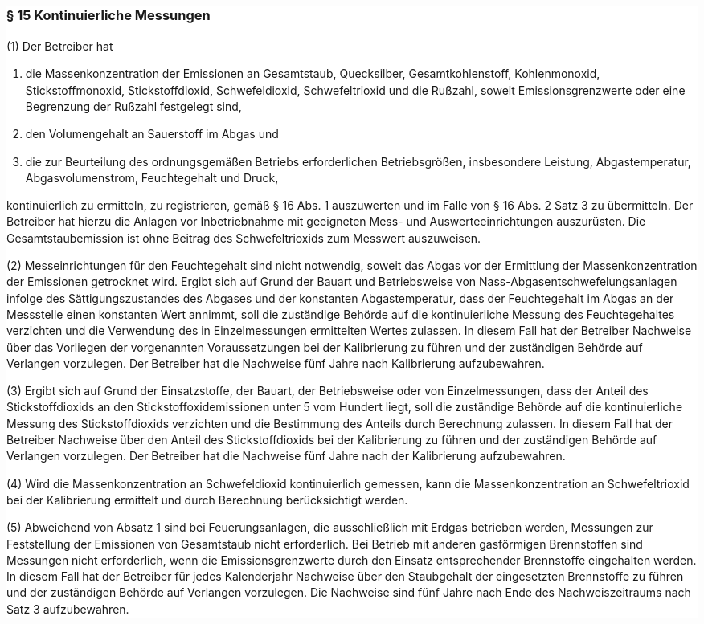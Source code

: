 ### § 15 Kontinuierliche Messungen

(1) Der Betreiber hat

1.  die Massenkonzentration der Emissionen an Gesamtstaub, Quecksilber,
    Gesamtkohlenstoff, Kohlenmonoxid, Stickstoffmonoxid, Stickstoffdioxid,
    Schwefeldioxid, Schwefeltrioxid und die Rußzahl, soweit
    Emissionsgrenzwerte oder eine Begrenzung der Rußzahl festgelegt sind,


2.  den Volumengehalt an Sauerstoff im Abgas und


3.  die zur Beurteilung des ordnungsgemäßen Betriebs erforderlichen
    Betriebsgrößen, insbesondere Leistung, Abgastemperatur,
    Abgasvolumenstrom, Feuchtegehalt und Druck,



kontinuierlich zu ermitteln, zu registrieren, gemäß § 16 Abs. 1
auszuwerten und im Falle von § 16 Abs. 2 Satz 3 zu übermitteln. Der
Betreiber hat hierzu die Anlagen vor Inbetriebnahme mit geeigneten
Mess- und Auswerteeinrichtungen auszurüsten. Die Gesamtstaubemission
ist ohne Beitrag des Schwefeltrioxids zum Messwert auszuweisen.

(2) Messeinrichtungen für den Feuchtegehalt sind nicht notwendig,
soweit das Abgas vor der Ermittlung der Massenkonzentration der
Emissionen getrocknet wird. Ergibt sich auf Grund der Bauart und
Betriebsweise von Nass-Abgasentschwefelungsanlagen infolge des
Sättigungszustandes des Abgases und der konstanten Abgastemperatur,
dass der Feuchtegehalt im Abgas an der Messstelle einen konstanten
Wert annimmt, soll die zuständige Behörde auf die kontinuierliche
Messung des Feuchtegehaltes verzichten und die Verwendung des in
Einzelmessungen ermittelten Wertes zulassen. In diesem Fall hat der
Betreiber Nachweise über das Vorliegen der vorgenannten
Voraussetzungen bei der Kalibrierung zu führen und der zuständigen
Behörde auf Verlangen vorzulegen. Der Betreiber hat die Nachweise fünf
Jahre nach Kalibrierung aufzubewahren.

(3) Ergibt sich auf Grund der Einsatzstoffe, der Bauart, der
Betriebsweise oder von Einzelmessungen, dass der Anteil des
Stickstoffdioxids an den Stickstoffoxidemissionen unter 5 vom Hundert
liegt, soll die zuständige Behörde auf die kontinuierliche Messung des
Stickstoffdioxids verzichten und die Bestimmung des Anteils durch
Berechnung zulassen. In diesem Fall hat der Betreiber Nachweise über
den Anteil des Stickstoffdioxids bei der Kalibrierung zu führen und
der zuständigen Behörde auf Verlangen vorzulegen. Der Betreiber hat
die Nachweise fünf Jahre nach der Kalibrierung aufzubewahren.

(4) Wird die Massenkonzentration an Schwefeldioxid kontinuierlich
gemessen, kann die Massenkonzentration an Schwefeltrioxid bei der
Kalibrierung ermittelt und durch Berechnung berücksichtigt werden.

(5) Abweichend von Absatz 1 sind bei Feuerungsanlagen, die
ausschließlich mit Erdgas betrieben werden, Messungen zur Feststellung
der Emissionen von Gesamtstaub nicht erforderlich. Bei Betrieb mit
anderen gasförmigen Brennstoffen sind Messungen nicht erforderlich,
wenn die Emissionsgrenzwerte durch den Einsatz entsprechender
Brennstoffe eingehalten werden. In diesem Fall hat der Betreiber für
jedes Kalenderjahr Nachweise über den Staubgehalt der eingesetzten
Brennstoffe zu führen und der zuständigen Behörde auf Verlangen
vorzulegen. Die Nachweise sind fünf Jahre nach Ende des
Nachweiszeitraums nach Satz 3 aufzubewahren.

